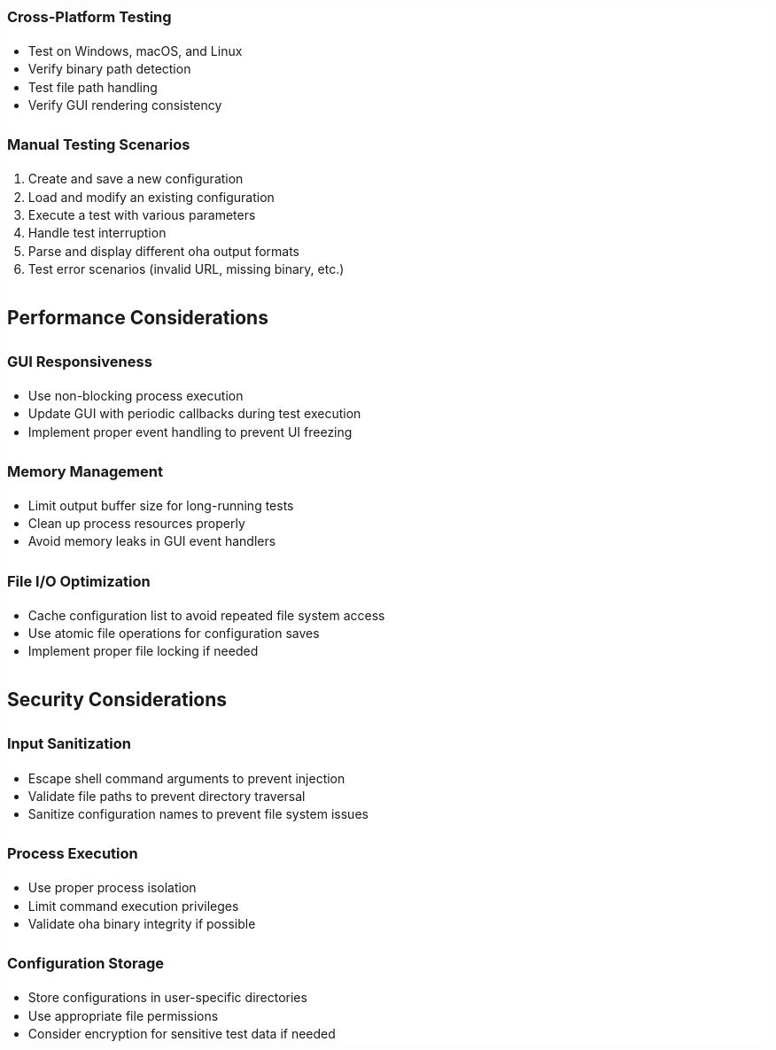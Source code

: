 ### Cross-Platform Testing
- Test on Windows, macOS, and Linux
- Verify binary path detection
- Test file path handling
- Verify GUI rendering consistency

### Manual Testing Scenarios
1. Create and save a new configuration
2. Load and modify an existing configuration
3. Execute a test with various parameters
4. Handle test interruption
5. Parse and display different oha output formats
6. Test error scenarios (invalid URL, missing binary, etc.)

## Performance Considerations

### GUI Responsiveness
- Use non-blocking process execution
- Update GUI with periodic callbacks during test execution
- Implement proper event handling to prevent UI freezing

### Memory Management
- Limit output buffer size for long-running tests
- Clean up process resources properly
- Avoid memory leaks in GUI event handlers

### File I/O Optimization
- Cache configuration list to avoid repeated file system access
- Use atomic file operations for configuration saves
- Implement proper file locking if needed

## Security Considerations

### Input Sanitization
- Escape shell command arguments to prevent injection
- Validate file paths to prevent directory traversal
- Sanitize configuration names to prevent file system issues

### Process Execution
- Use proper process isolation
- Limit command execution privileges
- Validate oha binary integrity if possible

### Configuration Storage
- Store configurations in user-specific directories
- Use appropriate file permissions
- Consider encryption for sensitive test data if needed